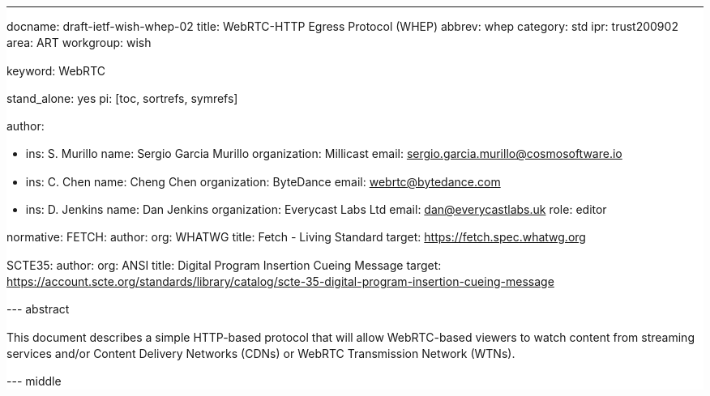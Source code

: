 ---
docname: draft-ietf-wish-whep-02
title: WebRTC-HTTP Egress Protocol (WHEP)
abbrev: whep
category: std
ipr: trust200902
area: ART
workgroup: wish

keyword: WebRTC

stand_alone: yes
pi: [toc, sortrefs, symrefs]

author:

 -
    ins: S. Murillo
    name: Sergio Garcia Murillo
    organization: Millicast
    email: sergio.garcia.murillo@cosmosoftware.io
    
 -
    ins: C. Chen
    name: Cheng Chen
    organization: ByteDance
    email: webrtc@bytedance.com
 -
    ins: D. Jenkins
    name: Dan Jenkins
    organization: Everycast Labs Ltd
    email: dan@everycastlabs.uk
    role: editor
    
normative:
  FETCH:
    author:
      org: WHATWG
    title: Fetch - Living Standard
    target: https://fetch.spec.whatwg.org

  SCTE35:
    author:
      org: ANSI
    title: Digital Program Insertion Cueing Message
    target: https://account.scte.org/standards/library/catalog/scte-35-digital-program-insertion-cueing-message
    
      
--- abstract

This document describes a simple HTTP-based protocol that will allow WebRTC-based viewers to watch content from streaming services and/or Content Delivery Networks (CDNs) or WebRTC Transmission Network (WTNs).

--- middle
